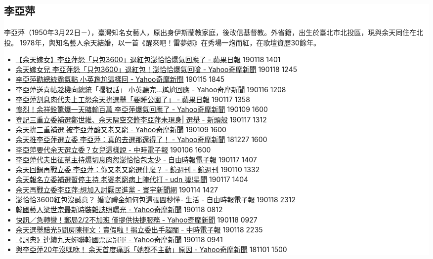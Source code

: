 ## 李亞萍

李亞萍（1950年3月22日－），臺灣知名女藝人，原出身伊斯蘭教家庭，後改信基督教。外省籍，出生於臺北市北投區，現與余天同住在北投。 1978年，與知名藝人余天結婚，以一首《醒來吧！雷夢娜》在秀場一炮而紅，在歌壇資歷30餘年。
- [【余天嫁女】李亞萍怨「只包3600」退紅包澎恰恰爆氣回應了 - 蘋果日報](https://tw.appledaily.com/new/realtime/20190118/1502927/ "【余天嫁女】李亞萍怨「只包3600」退紅包澎恰恰爆氣回應了 - 蘋果日報") 190118 1401
- [余天嫁女兒 李亞萍怨「只包3600」退紅包！澎恰恰爆氣回嗆 - Yahoo奇摩新聞](https://tw.news.yahoo.com/%E4%BD%99%E5%A4%A9%E5%AB%81%E5%A5%B3%E5%85%92-%E6%9D%8E%E4%BA%9E%E8%90%8D%E6%80%A8-%E5%8F%AA%E5%8C%853600-%E9%80%80%E7%B4%85%E5%8C%85-%E6%BE%8E%E6%81%B0%E6%81%B0%E7%88%86%E6%B0%A3%E5%9B%9E%E5%97%86-044500910.html "余天嫁女兒 李亞萍怨「只包3600」退紅包！澎恰恰爆氣回嗆 - Yahoo奇摩新聞") 190118 1245
- [李亞萍勸總統霸氣點 小英尷尬這樣回 - Yahoo奇摩新聞](https://tw.news.yahoo.com/%E6%9D%8E%E4%BA%9E%E8%90%8D%E5%8B%B8%E7%B8%BD%E7%B5%B1%E9%9C%B8%E6%B0%A3%E9%BB%9E-%E5%B0%8F%E8%8B%B1%E5%B0%B7%E5%B0%AC%E9%80%99%E6%A8%A3%E5%9B%9E-104505679.html "李亞萍勸總統霸氣點 小英尷尬這樣回 - Yahoo奇摩新聞") 190115 1845
- [李亞萍送喜帖趁機向總統「撂狠話」 小英聽完…尷尬回應 - Yahoo奇摩新聞](https://tw.news.yahoo.com/%E6%9D%8E%E4%BA%9E%E8%90%8D%E9%80%81%E5%96%9C%E5%B8%96%E8%B6%81%E6%A9%9F%E5%90%91%E7%B8%BD%E7%B5%B1-%E6%92%82%E7%8B%A0%E8%A9%B1-%E5%B0%8F%E8%8B%B1%E8%81%BD%E5%AE%8C-%E5%B0%B7%E5%B0%AC%E5%9B%9E%E6%87%89-030915623.html "李亞萍送喜帖趁機向總統「撂狠話」 小英聽完…尷尬回應 - Yahoo奇摩新聞") 190116 1208
- [李亞萍割息肉代夫上工怨余天拚選舉「要睡公園了」 - 蘋果日報](https://tw.entertainment.appledaily.com/realtime/20190117/1502371/ "李亞萍割息肉代夫上工怨余天拚選舉「要睡公園了」 - 蘋果日報") 190117 1358
- [慘烈！余祥銓驚爆一天賭輸百萬 李亞萍爆氣回應了 - Yahoo奇摩新聞](https://tw.news.yahoo.com/%E6%85%98%E7%83%88-%E4%BD%99%E7%A5%A5%E9%8A%93%E9%A9%9A%E7%88%86-%E5%A4%A9%E8%B3%AD%E8%BC%B8%E7%99%BE%E8%90%AC-%E6%9D%8E%E4%BA%9E%E8%90%8D%E7%88%86%E6%B0%A3%E5%9B%9E%E6%87%89%E4%BA%86-081400325.html "慘烈！余祥銓驚爆一天賭輸百萬 李亞萍爆氣回應了 - Yahoo奇摩新聞") 190109 1600
- [登記三重立委補選鄭世維、余天隔空交鋒李亞萍未現身| 選舉 - 新頭殼](https://newtalk.tw/news/view/2019-01-17/195807 "登記三重立委補選鄭世維、余天隔空交鋒李亞萍未現身| 選舉 - 新頭殼") 190117 1312
- [余天拚三重補選 被李亞萍酸又老又窮 - Yahoo奇摩新聞](https://tw.news.yahoo.com/%E4%BD%99%E5%A4%A9%E6%8B%9A%E4%B8%89%E9%87%8D%E8%A3%9C%E9%81%B8-%E8%A2%AB%E6%9D%8E%E4%BA%9E%E8%90%8D%E9%85%B8%E5%8F%88%E8%80%81%E5%8F%88%E7%AA%AE-052522506.html "余天拚三重補選 被李亞萍酸又老又窮 - Yahoo奇摩新聞") 190109 1600
- [余天推李亞萍選立委 李亞萍：真的去選那還得了！ - Yahoo奇摩新聞](https://tw.news.yahoo.com/%E4%BD%99%E5%A4%A9%E6%8E%A8%E6%9D%8E%E4%BA%9E%E8%90%8D%E9%81%B8%E7%AB%8B%E5%A7%94-%E6%9D%8E%E4%BA%9E%E8%90%8D-%E7%9C%9F%E7%9A%84%E5%8E%BB%E9%81%B8%E9%82%A3%E9%82%84%E5%BE%97%E4%BA%86-040845849.html "余天推李亞萍選立委 李亞萍：真的去選那還得了！ - Yahoo奇摩新聞") 181227 1600
- [李亞萍要代余天選立委？女兒這樣說 - 中時電子報](https://www.chinatimes.com/realtimenews/20190106001763-260404 "李亞萍要代余天選立委？女兒這樣說 - 中時電子報") 190106 1600
- [李亞萍代夫出征幫主持爆切息肉怨澎恰恰包太少 - 自由時報電子報](http://ent.ltn.com.tw/news/breakingnews/2674762 "李亞萍代夫出征幫主持爆切息肉怨澎恰恰包太少 - 自由時報電子報") 190117 1407
- [余天回鍋再戰立委 李亞萍：你又老又窮選什麼？ - 鏡週刊 - 鏡週刊](https://www.mirrormedia.mg/story/20190110edi013 "余天回鍋再戰立委 李亞萍：你又老又窮選什麼？ - 鏡週刊 - 鏡週刊") 190110 1332
- [余天報名立委補選暫停主持 老婆老窮病上陣代打 - udn 噓!星聞](https://stars.udn.com/star/story/10091/3598962 "余天報名立委補選暫停主持 老婆老窮病上陣代打 - udn 噓!星聞") 190117 1404
- [余天再戰立委李亞萍:想加入討厭民進黨 - 寰宇新聞網](http://globalnewstv.com.tw/201901/55926/ "余天再戰立委李亞萍:想加入討厭民進黨 - 寰宇新聞網") 190114 1427
- [澎恰恰3600紅包沒誠意？ 婚宴禮金如何包這張圖秒懂- 生活 - 自由時報電子報](http://news.ltn.com.tw/news/life/breakingnews/2676119 "澎恰恰3600紅包沒誠意？ 婚宴禮金如何包這張圖秒懂- 生活 - 自由時報電子報") 190118 2312
- [韓國藝人梁世宗最新時裝雜誌照曝光 - Yahoo奇摩新聞](https://tw.news.yahoo.com/%E9%9F%93%E5%9C%8B%E8%97%9D%E4%BA%BA%E6%A2%81%E4%B8%96%E5%AE%97%E6%9C%80%E6%96%B0%E6%99%82%E8%A3%9D%E9%9B%9C%E8%AA%8C%E7%85%A7%E6%9B%9D%E5%85%89-001224448.html "韓國藝人梁世宗最新時裝雜誌照曝光 - Yahoo奇摩新聞") 190118 0812
- [快訊／急轉彎！郵局2/2不加班 僅提供快捷服務 - Yahoo奇摩新聞](https://tw.news.yahoo.com/%E5%BF%AB%E8%A8%8A-%E6%80%A5%E8%BD%89%E5%BD%8E-%E9%83%B5%E5%B1%802-2%E4%B8%8D%E5%8A%A0%E7%8F%AD-%E5%83%85%E6%8F%90%E4%BE%9B%E5%BF%AB%E6%8D%B7%E6%9C%8D%E5%8B%99-012750894.html "快訊／急轉彎！郵局2/2不加班 僅提供快捷服務 - Yahoo奇摩新聞") 190118 0927
- [余天選舉賠光5間房陳揮文：賣假啦！揭立委出手超闊 - 中時電子報](https://www.chinatimes.com/realtimenews/20190118004569-260404 "余天選舉賠光5間房陳揮文：賣假啦！揭立委出手超闊 - 中時電子報") 190118 2235
- [《詞典》連續九天蟬聯韓國票房冠軍 - Yahoo奇摩新聞](https://tw.news.yahoo.com/%E8%A9%9E%E5%85%B8-%E9%80%A3%E7%BA%8C%E4%B9%9D%E5%A4%A9%E8%9F%AC%E8%81%AF%E9%9F%93%E5%9C%8B%E7%A5%A8%E6%88%BF%E5%86%A0%E8%BB%8D-014138758.html "《詞典》連續九天蟬聯韓國票房冠軍 - Yahoo奇摩新聞") 190118 0941
- [與李亞萍20年沒嘿咻！ 余天首度痛訴「她都不主動」原因 - Yahoo奇摩新聞](https://tw.news.yahoo.com/%E8%88%87%E6%9D%8E%E4%BA%9E%E8%90%8D20%E5%B9%B4%E6%B2%92%E5%98%BF%E5%92%BB-%E4%BD%99%E5%A4%A9%E9%A6%96%E5%BA%A6%E7%97%9B%E8%A8%B4-%E5%A5%B9%E9%83%BD%E4%B8%8D%E4%B8%BB%E5%8B%95-%E5%8E%9F%E5%9B%A0-071100472.html "與李亞萍20年沒嘿咻！ 余天首度痛訴「她都不主動」原因 - Yahoo奇摩新聞") 181101 1500
